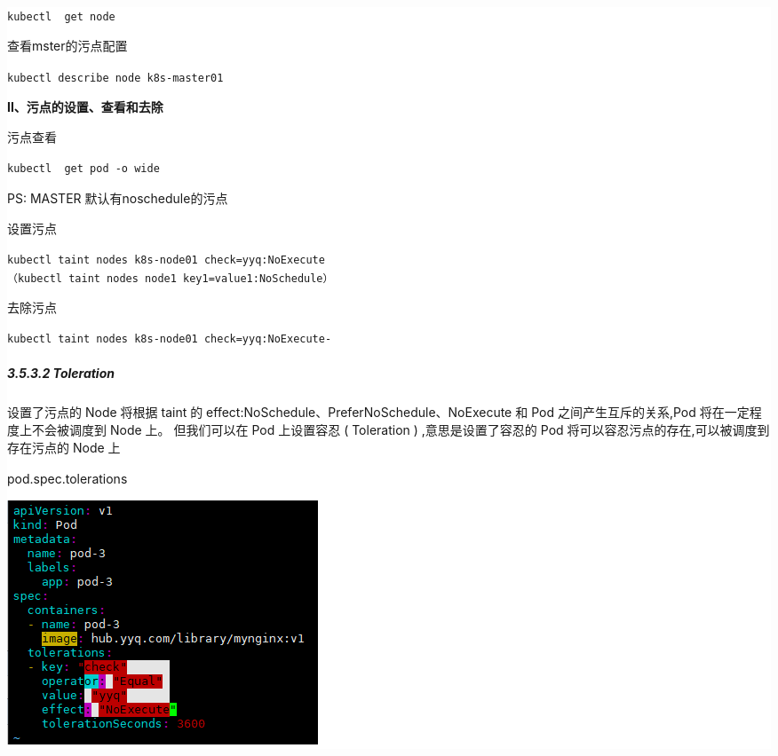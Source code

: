  

```
kubectl  get node
```

查看mster的污点配置

```
kubectl describe node k8s-master01
```



**II、污点的设置、查看和去除**

 污点查看

```
kubectl  get pod -o wide
```

PS: MASTER 默认有noschedule的污点

设置污点

```
kubectl taint nodes k8s-node01 check=yyq:NoExecute 
（kubectl taint nodes node1 key1=value1:NoSchedule）
```



去除污点

```
kubectl taint nodes k8s-node01 check=yyq:NoExecute-
```



##### 3.5.3.2 Toleration

设置了污点的 Node 将根据 taint 的 effect:NoSchedule、PreferNoSchedule、NoExecute 和 Pod 之间产生互斥的关系,Pod 将在一定程度上不会被调度到 Node 上。 但我们可以在 Pod 上设置容忍 ( Toleration ) ,意思是设置了容忍的 Pod 将可以容忍污点的存在,可以被调度到存在污点的 Node 上

pod.spec.tolerations

![2039606-20201209212925374-16341758](./K8S/2039606-20201209212925374-16341758.png)
